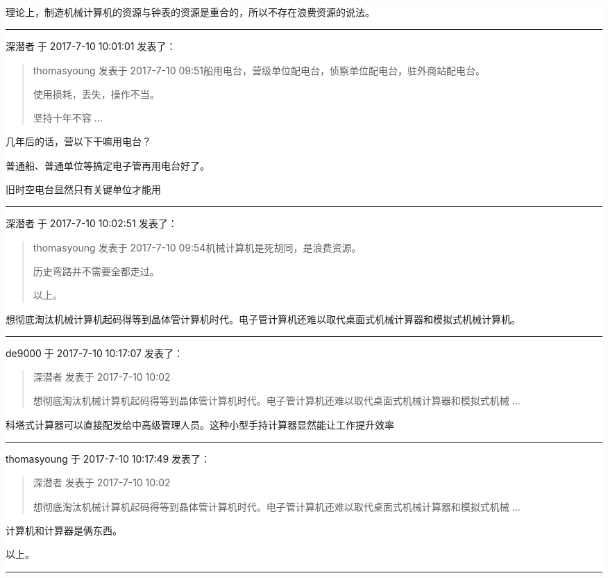 

理论上，制造机械计算机的资源与钟表的资源是重合的，所以不存在浪费资源的说法。

---------

深潜者 于 2017-7-10 10:01:01 发表了：

> thomasyoung 发表于 2017-7-10 09:51船用电台，营级单位配电台，侦察单位配电台，驻外商站配电台。
> 
> 使用损耗，丢失，操作不当。
> 
> 坚持十年不容 ...



几年后的话，营以下干嘛用电台？

普通船、普通单位等搞定电子管再用电台好了。

旧时空电台显然只有关键单位才能用

---------

深潜者 于 2017-7-10 10:02:51 发表了：

> thomasyoung 发表于 2017-7-10 09:54机械计算机是死胡同，是浪费资源。
> 
> 历史弯路并不需要全都走过。
> 
> 以上。



想彻底淘汰机械计算机起码得等到晶体管计算机时代。电子管计算机还难以取代桌面式机械计算器和模拟式机械计算机。

---------

de9000 于 2017-7-10 10:17:07 发表了：

> 深潜者 发表于 2017-7-10 10:02
> 
> 想彻底淘汰机械计算机起码得等到晶体管计算机时代。电子管计算机还难以取代桌面式机械计算器和模拟式机械 ...



科塔式计算器可以直接配发给中高级管理人员。这种小型手持计算器显然能让工作提升效率

---------

thomasyoung 于 2017-7-10 10:17:49 发表了：

> 深潜者 发表于 2017-7-10 10:02
> 
> 想彻底淘汰机械计算机起码得等到晶体管计算机时代。电子管计算机还难以取代桌面式机械计算器和模拟式机械 ...



计算机和计算器是俩东西。

以上。

---------
